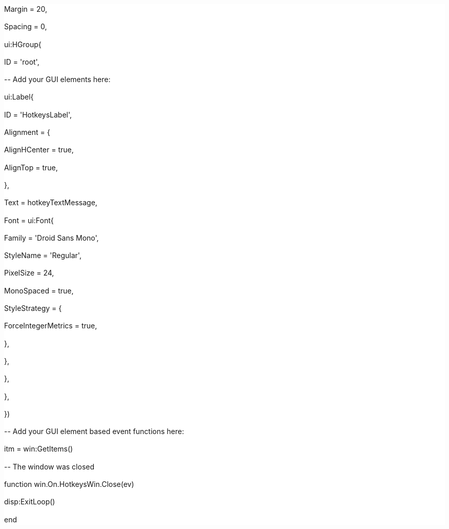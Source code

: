Margin = 20,

Spacing = 0,



ui:HGroup{

ID = 'root',

-- Add your GUI elements here:



ui:Label{

ID = 'HotkeysLabel',

Alignment = {

AlignHCenter = true,

AlignTop = true,

},

Text = hotkeyTextMessage,

Font = ui:Font{

Family = 'Droid Sans Mono',

StyleName = 'Regular',

PixelSize = 24,

MonoSpaced = true,

StyleStrategy = {

ForceIntegerMetrics = true,

},

},

},

},

})




-- Add your GUI element based event functions here:

itm = win:GetItems()



-- The window was closed

function win.On.HotkeysWin.Close(ev)

disp:ExitLoop()

end

